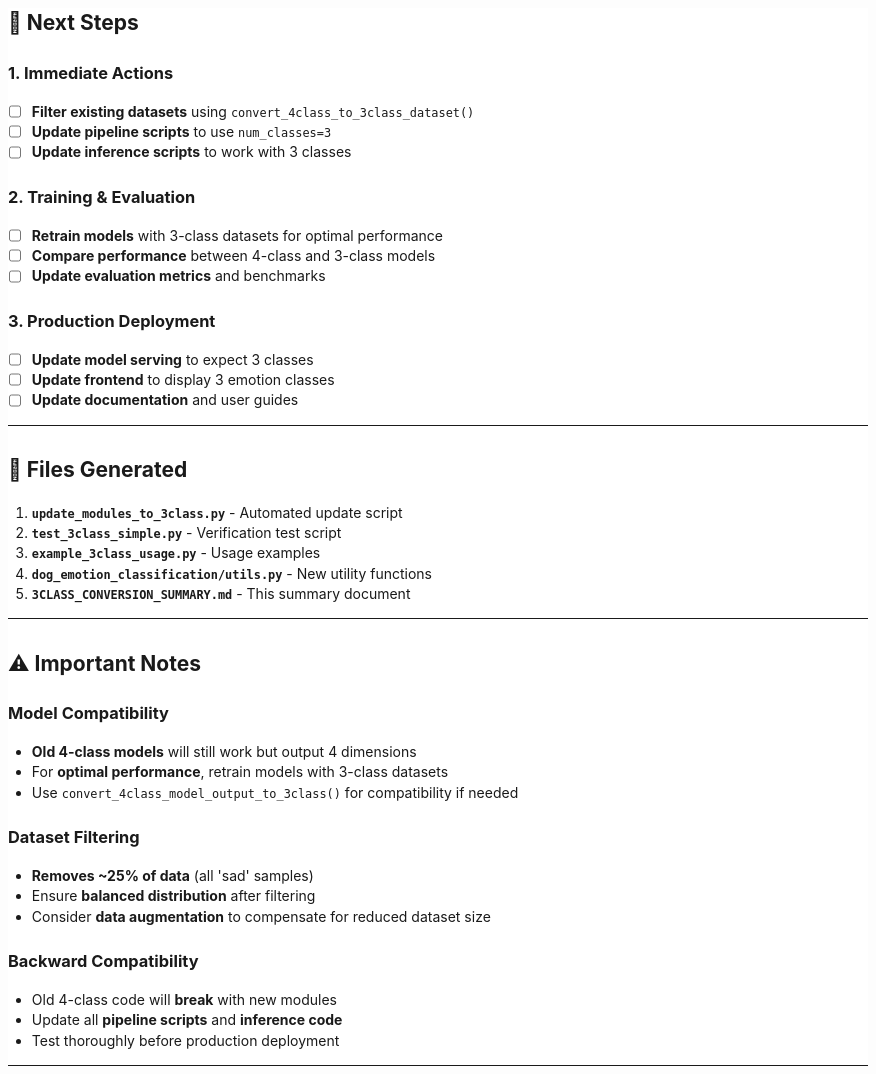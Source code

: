 ## 🚀 Next Steps

### 1. Immediate Actions

- [ ] **Filter existing datasets** using `convert_4class_to_3class_dataset()`
- [ ] **Update pipeline scripts** to use `num_classes=3`
- [ ] **Update inference scripts** to work with 3 classes

### 2. Training & Evaluation

- [ ] **Retrain models** with 3-class datasets for optimal performance
- [ ] **Compare performance** between 4-class and 3-class models
- [ ] **Update evaluation metrics** and benchmarks

### 3. Production Deployment

- [ ] **Update model serving** to expect 3 classes
- [ ] **Update frontend** to display 3 emotion classes
- [ ] **Update documentation** and user guides

---

## 📝 Files Generated

1. **`update_modules_to_3class.py`** - Automated update script
2. **`test_3class_simple.py`** - Verification test script
3. **`example_3class_usage.py`** - Usage examples
4. **`dog_emotion_classification/utils.py`** - New utility functions
5. **`3CLASS_CONVERSION_SUMMARY.md`** - This summary document

---

## ⚠️ Important Notes

### Model Compatibility

- **Old 4-class models** will still work but output 4 dimensions
- For **optimal performance**, retrain models with 3-class datasets
- Use `convert_4class_model_output_to_3class()` for compatibility if needed

### Dataset Filtering

- **Removes ~25% of data** (all 'sad' samples)
- Ensure **balanced distribution** after filtering
- Consider **data augmentation** to compensate for reduced dataset size

### Backward Compatibility

- Old 4-class code will **break** with new modules
- Update all **pipeline scripts** and **inference code**
- Test thoroughly before production deployment

---